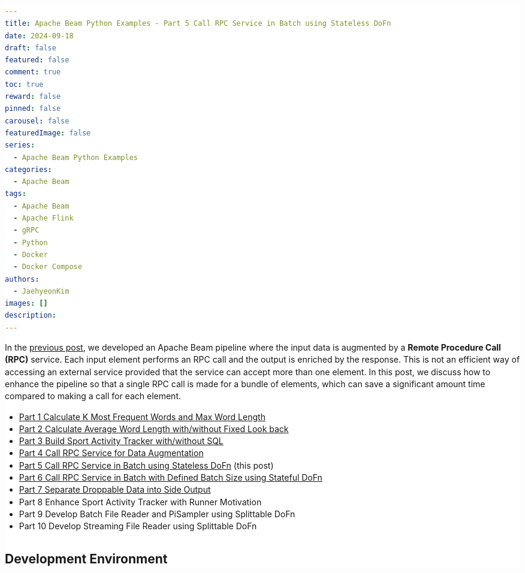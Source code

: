 ```yaml
---
title: Apache Beam Python Examples - Part 5 Call RPC Service in Batch using Stateless DoFn
date: 2024-09-18
draft: false
featured: false
comment: true
toc: true
reward: false
pinned: false
carousel: false
featuredImage: false
series:
  - Apache Beam Python Examples
categories:
  - Apache Beam
tags: 
  - Apache Beam
  - Apache Flink
  - gRPC
  - Python
  - Docker
  - Docker Compose
authors:
  - JaehyeonKim
images: []
description: 
---
```


In the [previous post](/blog/2024-08-15-beam-examples-4), we developed an Apache Beam pipeline where the input data is augmented by a **Remote Procedure Call (RPC)** service. Each input element performs an RPC call and the output is enriched by the response. This is not an efficient way of accessing an external service provided that the service can accept more than one element. In this post, we discuss how to enhance the pipeline so that a single RPC call is made for a bundle of elements, which can save a significant amount time compared to making a call for each element.



* [Part 1 Calculate K Most Frequent Words and Max Word Length](/blog/2024-07-04-beam-examples-1)
* [Part 2 Calculate Average Word Length with/without Fixed Look back](/blog/2024-07-18-beam-examples-2)
* [Part 3 Build Sport Activity Tracker with/without SQL](/blog/2024-08-01-beam-examples-3)
* [Part 4 Call RPC Service for Data Augmentation](/blog/2024-08-15-beam-examples-4)
* [Part 5 Call RPC Service in Batch using Stateless DoFn](#) (this post)
* [Part 6 Call RPC Service in Batch with Defined Batch Size using Stateful DoFn](/blog/2024-10-02-beam-examples-6)
* [Part 7 Separate Droppable Data into Side Output](/blog/2024-10-24-beam-examples-7)
* Part 8 Enhance Sport Activity Tracker with Runner Motivation
* Part 9 Develop Batch File Reader and PiSampler using Splittable DoFn
* Part 10 Develop Streaming File Reader using Splittable DoFn

## Development Environment
